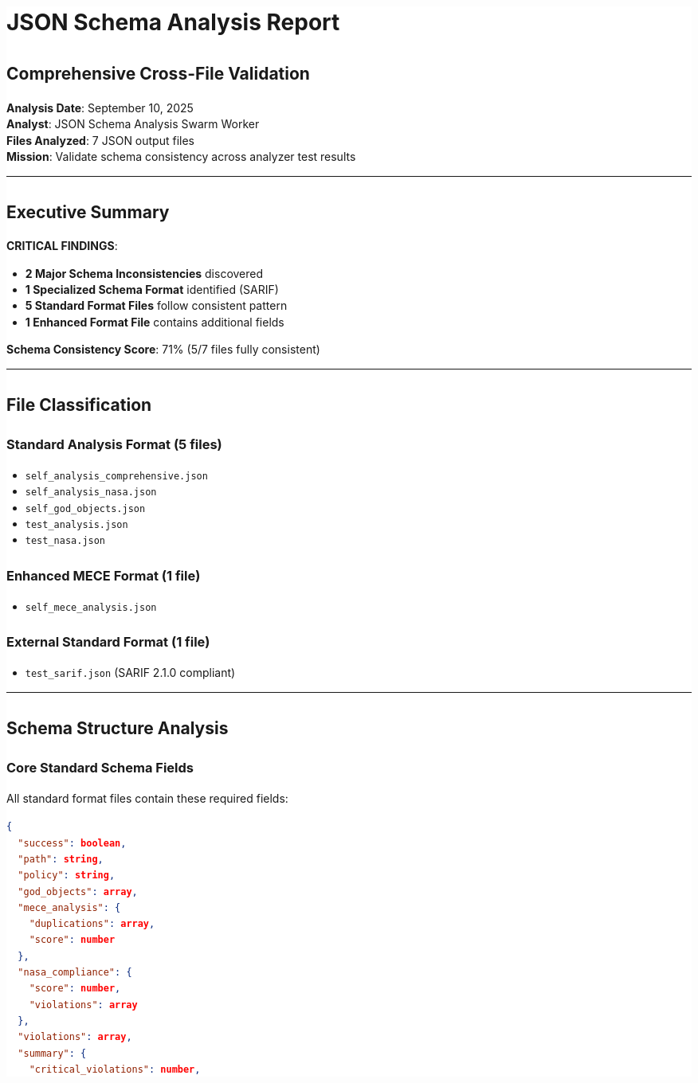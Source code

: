 # JSON Schema Analysis Report
## Comprehensive Cross-File Validation

**Analysis Date**: September 10, 2025  
**Analyst**: JSON Schema Analysis Swarm Worker  
**Files Analyzed**: 7 JSON output files  
**Mission**: Validate schema consistency across analyzer test results

---

## Executive Summary

**CRITICAL FINDINGS**: 
- **2 Major Schema Inconsistencies** discovered
- **1 Specialized Schema Format** identified (SARIF)
- **5 Standard Format Files** follow consistent pattern
- **1 Enhanced Format File** contains additional fields

**Schema Consistency Score**: 71% (5/7 files fully consistent)

---

## File Classification

### **Standard Analysis Format (5 files)**
- `self_analysis_comprehensive.json`
- `self_analysis_nasa.json` 
- `self_god_objects.json`
- `test_analysis.json`
- `test_nasa.json`

### **Enhanced MECE Format (1 file)**
- `self_mece_analysis.json`

### **External Standard Format (1 file)**
- `test_sarif.json` (SARIF 2.1.0 compliant)

---

## Schema Structure Analysis

### **Core Standard Schema Fields**
All standard format files contain these required fields:

```json
{
  "success": boolean,
  "path": string,
  "policy": string,
  "god_objects": array,
  "mece_analysis": {
    "duplications": array,
    "score": number
  },
  "nasa_compliance": {
    "score": number,
    "violations": array
  },
  "violations": array,
  "summary": {
    "critical_violations": number,
```